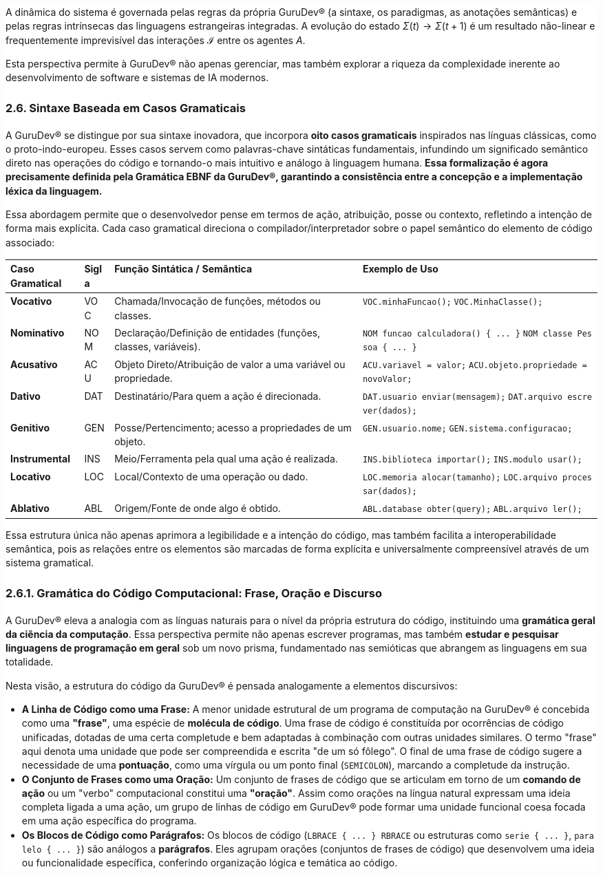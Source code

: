 A dinâmica do sistema é governada pelas regras da própria GuruDev® (a sintaxe, os paradigmas, as anotações semânticas) e pelas regras intrínsecas das linguagens estrangeiras integradas. A evolução do estado $\Sigma(t) \to \Sigma(t+1)$ é um resultado não-linear e frequentemente imprevisível das interações $\mathcal{I}$ entre os agentes $A$.

Esta perspectiva permite à GuruDev® não apenas gerenciar, mas também explorar a riqueza da complexidade inerente ao desenvolvimento de software e sistemas de IA modernos.

### 2.6. Sintaxe Baseada em Casos Gramaticais

A GuruDev® se distingue por sua sintaxe inovadora, que incorpora **oito casos gramaticais** inspirados nas línguas clássicas, como o proto-indo-europeu. Esses casos servem como palavras-chave sintáticas fundamentais, infundindo um significado semântico direto nas operações do código e tornando-o mais intuitivo e análogo à linguagem humana. **Essa formalização é agora precisamente definida pela Gramática EBNF da GuruDev®, garantindo a consistência entre a concepção e a implementação léxica da linguagem.**

Essa abordagem permite que o desenvolvedor pense em termos de ação, atribuição, posse ou contexto, refletindo a intenção de forma mais explícita. Cada caso gramatical direciona o compilador/interpretador sobre o papel semântico do elemento de código associado:

| Caso Gramatical | Sigla | Função Sintática / Semântica | Exemplo de Uso |
| :-------------- | :---- | :--------------------------- | :------------- |
| **Vocativo** | VOC | Chamada/Invocação de funções, métodos ou classes. | `VOC.minhaFuncao();` `VOC.MinhaClasse();` |
| **Nominativo** | NOM | Declaração/Definição de entidades (funções, classes, variáveis). | `NOM funcao calculadora() { ... }` `NOM classe Pessoa { ... }` |
| **Acusativo** | ACU | Objeto Direto/Atribuição de valor a uma variável ou propriedade. | `ACU.variavel = valor;` `ACU.objeto.propriedade = novoValor;` |
| **Dativo** | DAT | Destinatário/Para quem a ação é direcionada. | `DAT.usuario enviar(mensagem);` `DAT.arquivo escrever(dados);` |
| **Genitivo** | GEN | Posse/Pertencimento; acesso a propriedades de um objeto. | `GEN.usuario.nome;` `GEN.sistema.configuracao;` |
| **Instrumental** | INS | Meio/Ferramenta pela qual uma ação é realizada. | `INS.biblioteca importar();` `INS.modulo usar();` |
| **Locativo** | LOC | Local/Contexto de uma operação ou dado. | `LOC.memoria alocar(tamanho);` `LOC.arquivo processar(dados);` |
| **Ablativo** | ABL | Origem/Fonte de onde algo é obtido. | `ABL.database obter(query);` `ABL.arquivo ler();` |

Essa estrutura única não apenas aprimora a legibilidade e a intenção do código, mas também facilita a interoperabilidade semântica, pois as relações entre os elementos são marcadas de forma explícita e universalmente compreensível através de um sistema gramatical.

### 2.6.1. Gramática do Código Computacional: Frase, Oração e Discurso

A GuruDev® eleva a analogia com as línguas naturais para o nível da própria estrutura do código, instituindo uma **gramática geral da ciência da computação**. Essa perspectiva permite não apenas escrever programas, mas também **estudar e pesquisar linguagens de programação em geral** sob um novo prisma, fundamentado nas semióticas que abrangem as linguagens em sua totalidade.

Nesta visão, a estrutura do código da GuruDev® é pensada analogamente a elementos discursivos:

* **A Linha de Código como uma Frase:** A menor unidade estrutural de um programa de computação na GuruDev® é concebida como uma **"frase"**, uma espécie de **molécula de código**. Uma frase de código é constituída por ocorrências de código unificadas, dotadas de uma certa completude e bem adaptadas à combinação com outras unidades similares. O termo "frase" aqui denota uma unidade que pode ser compreendida e escrita "de um só fôlego". O final de uma frase de código sugere a necessidade de uma **pontuação**, como uma vírgula ou um ponto final (`SEMICOLON`), marcando a completude da instrução.
* **O Conjunto de Frases como uma Oração:** Um conjunto de frases de código que se articulam em torno de um **comando de ação** ou um "verbo" computacional constitui uma **"oração"**. Assim como orações na língua natural expressam uma ideia completa ligada a uma ação, um grupo de linhas de código em GuruDev® pode formar uma unidade funcional coesa focada em uma ação específica do programa.
* **Os Blocos de Código como Parágrafos:** Os blocos de código (`LBRACE { ... } RBRACE` ou estruturas como `serie { ... }`, `paralelo { ... }`) são análogos a **parágrafos**. Eles agrupam orações (conjuntos de frases de código) que desenvolvem uma ideia ou funcionalidade específica, conferindo organização lógica e temática ao código.